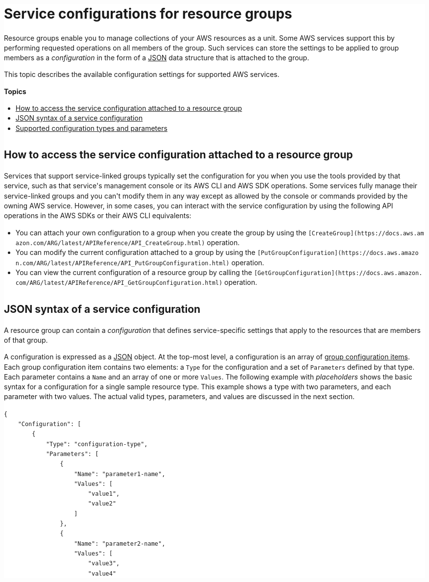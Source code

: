 # Service configurations for resource groups<a name="about-slg"></a>

Resource groups enable you to manage collections of your AWS resources as a unit\. Some AWS services support this by performing requested operations on all members of the group\. Such services can store the settings to be applied to group members as a *configuration* in the form of a [JSON](https://www.json.org/) data structure that is attached to the group\.

This topic describes the available configuration settings for supported AWS services\.

**Topics**
+ [How to access the service configuration attached to a resource group](#about-slg-how-to-access)
+ [JSON syntax of a service configuration](#about-slg-config-syntax)
+ [Supported configuration types and parameters](#about-slg-types)

## How to access the service configuration attached to a resource group<a name="about-slg-how-to-access"></a>

Services that support service\-linked groups typically set the configuration for you when you use the tools provided by that service, such as that service's management console or its AWS CLI and AWS SDK operations\. Some services fully manage their service\-linked groups and you can't modify them in any way except as allowed by the console or commands provided by the owning AWS service\. However, in some cases, you can interact with the service configuration by using the following API operations in the AWS SDKs or their AWS CLI equivalents:
+ You can attach your own configuration to a group when you create the group by using the `[CreateGroup](https://docs.aws.amazon.com/ARG/latest/APIReference/API_CreateGroup.html)` operation\.
+ You can modify the current configuration attached to a group by using the `[PutGroupConfiguration](https://docs.aws.amazon.com/ARG/latest/APIReference/API_PutGroupConfiguration.html)` operation\.
+ You can view the current configuration of a resource group by calling the `[GetGroupConfiguration](https://docs.aws.amazon.com/ARG/latest/APIReference/API_GetGroupConfiguration.html)` operation\.

## JSON syntax of a service configuration<a name="about-slg-config-syntax"></a>

A resource group can contain a *configuration* that defines service\-specific settings that apply to the resources that are members of that group\.

A configuration is expressed as a [JSON](https://www.json.org/) object\. At the top\-most level, a configuration is an array of [group configuration items](https://docs.aws.amazon.com/ARG/latest/APIReference/API_GroupConfigurationItem.html)\. Each group configuration item contains two elements: a `Type` for the configuration and a set of `Parameters` defined by that type\. Each parameter contains a `Name` and an array of one or more `Values`\. The following example with *placeholders* shows the basic syntax for a configuration for a single sample resource type\. This example shows a type with two parameters, and each parameter with two values\. The actual valid types, parameters, and values are discussed in the next section\.

```
{
    "Configuration": [
        {
            "Type": "configuration-type",
            "Parameters": [
                {
                    "Name": "parameter1-name",
                    "Values": [
                        "value1",
                        "value2"
                    ]
                },
                {
                    "Name": "parameter2-name",
                    "Values": [
                        "value3",
                        "value4"
```